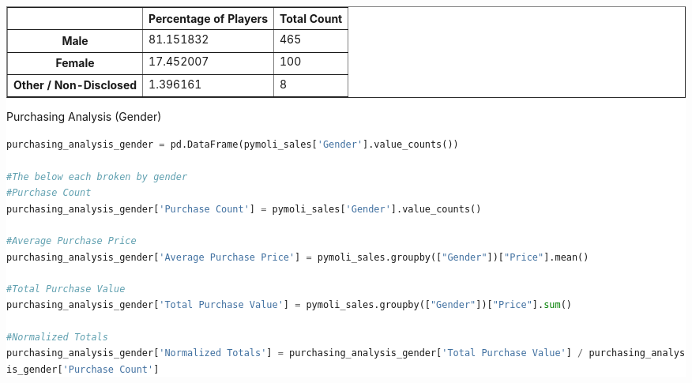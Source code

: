 


<div>
<style scoped>
    .dataframe tbody tr th:only-of-type {
        vertical-align: middle;
    }

    .dataframe tbody tr th {
        vertical-align: top;
    }

    .dataframe thead th {
        text-align: right;
    }
</style>
<table border="1" class="dataframe">
  <thead>
    <tr style="text-align: right;">
      <th></th>
      <th>Percentage of Players</th>
      <th>Total Count</th>
    </tr>
  </thead>
  <tbody>
    <tr>
      <th>Male</th>
      <td>81.151832</td>
      <td>465</td>
    </tr>
    <tr>
      <th>Female</th>
      <td>17.452007</td>
      <td>100</td>
    </tr>
    <tr>
      <th>Other / Non-Disclosed</th>
      <td>1.396161</td>
      <td>8</td>
    </tr>
  </tbody>
</table>
</div>



Purchasing Analysis (Gender) 


```python
purchasing_analysis_gender = pd.DataFrame(pymoli_sales['Gender'].value_counts())

#The below each broken by gender
#Purchase Count
purchasing_analysis_gender['Purchase Count'] = pymoli_sales['Gender'].value_counts()

#Average Purchase Price
purchasing_analysis_gender['Average Purchase Price'] = pymoli_sales.groupby(["Gender"])["Price"].mean()

#Total Purchase Value
purchasing_analysis_gender['Total Purchase Value'] = pymoli_sales.groupby(["Gender"])["Price"].sum()

#Normalized Totals
purchasing_analysis_gender['Normalized Totals'] = purchasing_analysis_gender['Total Purchase Value'] / purchasing_analysis_gender['Purchase Count']
```